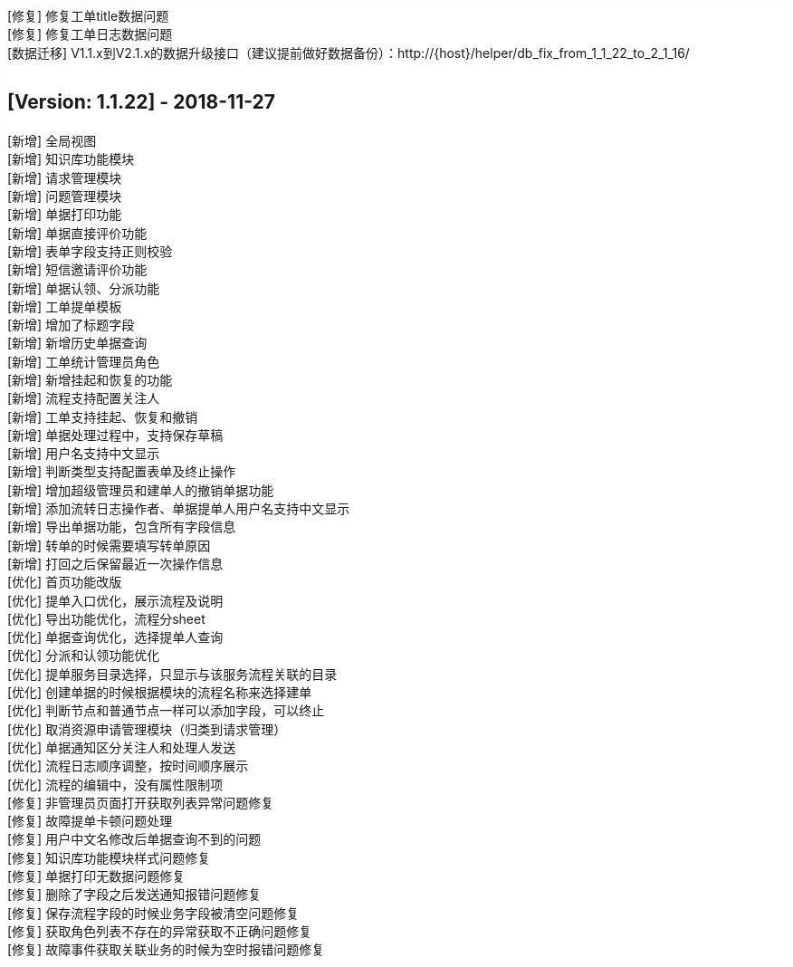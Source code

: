 [修复] 修复工单title数据问题  
[修复] 修复工单日志数据问题  
[数据迁移] V1.1.x到V2.1.x的数据升级接口（建议提前做好数据备份）：http://{host}/helper/db_fix_from_1_1_22_to_2_1_16/  


## [Version: 1.1.22] - 2018-11-27
[新增] 全局视图  
[新增] 知识库功能模块  
[新增] 请求管理模块  
[新增] 问题管理模块  
[新增] 单据打印功能  
[新增] 单据直接评价功能  
[新增] 表单字段支持正则校验  
[新增] 短信邀请评价功能  
[新增] 单据认领、分派功能  
[新增] 工单提单模板  
[新增] 增加了标题字段  
[新增] 新增历史单据查询  
[新增] 工单统计管理员角色  
[新增] 新增挂起和恢复的功能  
[新增] 流程支持配置关注人  
[新增] 工单支持挂起、恢复和撤销  
[新增] 单据处理过程中，支持保存草稿  
[新增] 用户名支持中文显示  
[新增] 判断类型支持配置表单及终止操作  
[新增] 增加超级管理员和建单人的撤销单据功能  
[新增] 添加流转日志操作者、单据提单人用户名支持中文显示  
[新增] 导出单据功能，包含所有字段信息  
[新增] 转单的时候需要填写转单原因  
[新增] 打回之后保留最近一次操作信息  
[优化] 首页功能改版  
[优化] 提单入口优化，展示流程及说明  
[优化] 导出功能优化，流程分sheet  
[优化] 单据查询优化，选择提单人查询  
[优化] 分派和认领功能优化  
[优化] 提单服务目录选择，只显示与该服务流程关联的目录  
[优化] 创建单据的时候根据模块的流程名称来选择建单  
[优化] 判断节点和普通节点一样可以添加字段，可以终止  
[优化] 取消资源申请管理模块（归类到请求管理）  
[优化] 单据通知区分关注人和处理人发送  
[优化] 流程日志顺序调整，按时间顺序展示  
[优化] 流程的编辑中，没有属性限制项  
[修复] 非管理员页面打开获取列表异常问题修复  
[修复] 故障提单卡顿问题处理  
[修复] 用户中文名修改后单据查询不到的问题  
[修复] 知识库功能模块样式问题修复  
[修复] 单据打印无数据问题修复  
[修复] 删除了字段之后发送通知报错问题修复  
[修复] 保存流程字段的时候业务字段被清空问题修复  
[修复] 获取角色列表不存在的异常获取不正确问题修复  
[修复] 故障事件获取关联业务的时候为空时报错问题修复  
